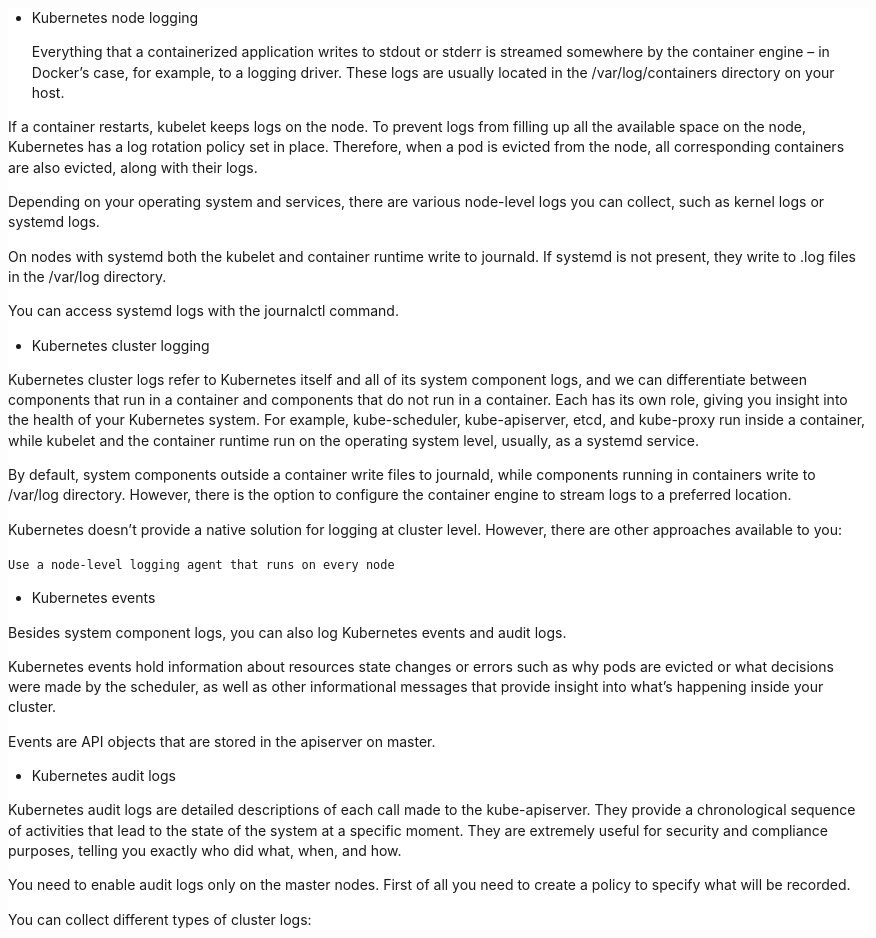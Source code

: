 - Kubernetes node logging

    Everything that a containerized application writes to stdout or stderr is streamed somewhere by the container engine – in Docker’s case, for example, to a logging driver. These logs are usually located in the /var/log/containers directory on your host.

If a container restarts, kubelet keeps logs on the node. To prevent logs from filling up all the available space on the node, Kubernetes has a log rotation policy set in place. Therefore, when a pod is evicted from the node, all corresponding containers are also evicted, along with their logs.

Depending on your operating system and services, there are various node-level logs you can collect, such as kernel logs or systemd logs.

On nodes with systemd both the kubelet and container runtime write to journald. If systemd is not present, they write to .log files in the /var/log directory.

You can access systemd logs with the journalctl command.

- Kubernetes cluster logging

Kubernetes cluster logs refer to Kubernetes itself and all of its system component logs, and we can differentiate between components that run in a container and components that do not run in a container. Each has its own role, giving you insight into the health of your Kubernetes system. For example, kube-scheduler, kube-apiserver, etcd, and kube-proxy run inside a container, while kubelet and the container runtime run on the operating system level, usually, as a systemd service.

By default, system components outside a container write files to journald, while components running in containers write to /var/log directory. However, there is the option to configure the container engine to stream logs to a preferred location.

Kubernetes doesn’t provide a native solution for logging at cluster level. However, there are other approaches available to you:

    Use a node-level logging agent that runs on every node

- Kubernetes events

Besides system component logs, you can also log Kubernetes events and audit logs.

Kubernetes events hold information about resources state changes or errors such as why pods are evicted or what decisions were made by the scheduler, as well as other informational messages that provide insight into what’s happening inside your cluster.

Events are API objects that are stored in the apiserver on master.

- Kubernetes audit logs

Kubernetes audit logs are detailed descriptions of each call made to the kube-apiserver. They provide a chronological sequence of activities that lead to the state of the system at a specific moment. They are extremely useful for security and compliance purposes, telling you exactly who did what, when, and how.

You need to enable audit logs only on the master nodes. First of all you need to create a policy to specify what will be recorded.






You can collect different types of cluster logs:
